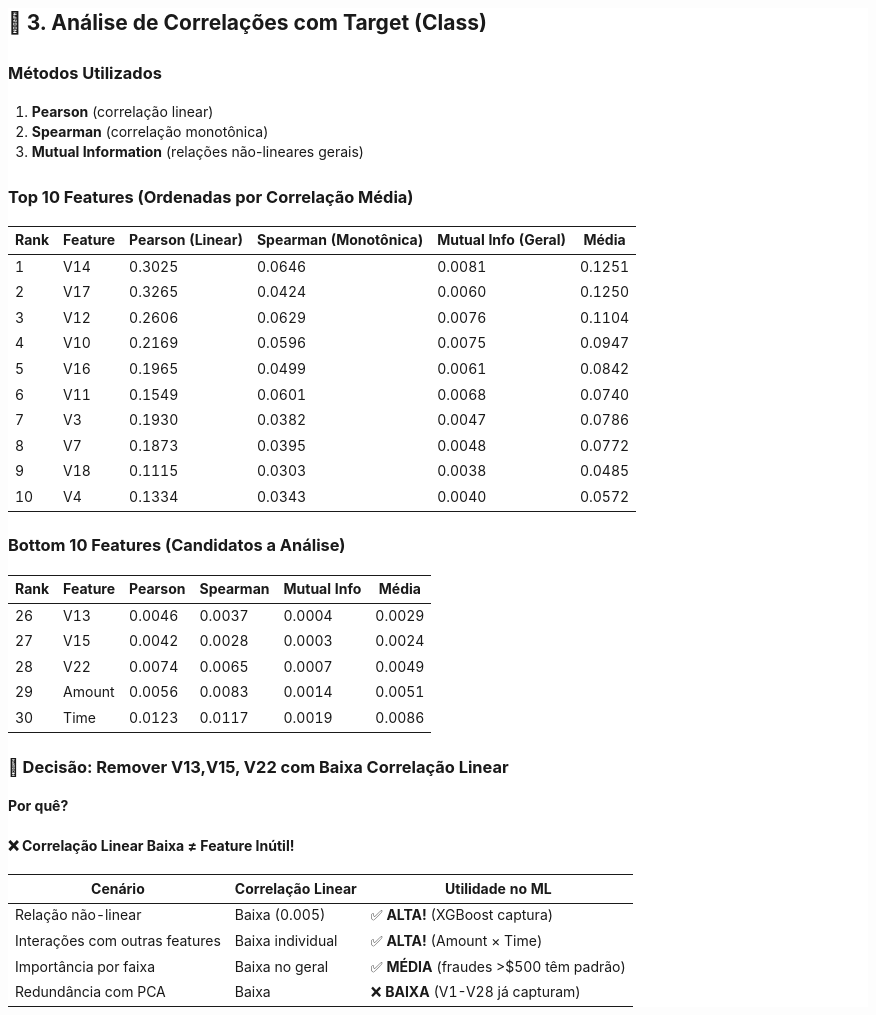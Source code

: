
## 🔗 3. Análise de Correlações com Target (Class)

### Métodos Utilizados
1. **Pearson** (correlação linear)
2. **Spearman** (correlação monotônica)
3. **Mutual Information** (relações não-lineares gerais)

### Top 10 Features (Ordenadas por Correlação Média)

| Rank | Feature | Pearson (Linear) | Spearman (Monotônica) | Mutual Info (Geral) | Média |
|------|---------|------------------|-----------------------|---------------------|-------|
| 1    | V14     | 0.3025           | 0.0646                | 0.0081              | 0.1251|
| 2    | V17     | 0.3265           | 0.0424                | 0.0060              | 0.1250|
| 3    | V12     | 0.2606           | 0.0629                | 0.0076              | 0.1104|
| 4    | V10     | 0.2169           | 0.0596                | 0.0075              | 0.0947|
| 5    | V16     | 0.1965           | 0.0499                | 0.0061              | 0.0842|
| 6    | V11     | 0.1549           | 0.0601                | 0.0068              | 0.0740|
| 7    | V3      | 0.1930           | 0.0382                | 0.0047              | 0.0786|
| 8    | V7      | 0.1873           | 0.0395                | 0.0048              | 0.0772|
| 9    | V18     | 0.1115           | 0.0303                | 0.0038              | 0.0485|
| 10   | V4      | 0.1334           | 0.0343                | 0.0040              | 0.0572|

### Bottom 10 Features (Candidatos a Análise)

| Rank | Feature | Pearson | Spearman | Mutual Info | Média  |
|------|---------|---------|----------|-------------|--------|
| 26   | V13     | 0.0046  | 0.0037   | 0.0004      | 0.0029 |
| 27   | V15     | 0.0042  | 0.0028   | 0.0003      | 0.0024 |
| 28   | V22     | 0.0074  | 0.0065   | 0.0007      | 0.0049 |
| 29   | Amount  | 0.0056  | 0.0083   | 0.0014      | 0.0051 |
| 30   | Time    | 0.0123  | 0.0117   | 0.0019      | 0.0086 |

### 🎯 Decisão: Remover V13,V15, V22 com Baixa Correlação Linear

**Por quê?**

#### ❌ Correlação Linear Baixa ≠ Feature Inútil!

| Cenário | Correlação Linear | Utilidade no ML |
|---------|-------------------|-----------------|
| Relação não-linear | Baixa (0.005) | ✅ **ALTA!** (XGBoost captura) |
| Interações com outras features | Baixa individual | ✅ **ALTA!** (Amount × Time) |
| Importância por faixa | Baixa no geral | ✅ **MÉDIA** (fraudes >$500 têm padrão) |
| Redundância com PCA | Baixa | ❌ **BAIXA** (V1-V28 já capturam) |
